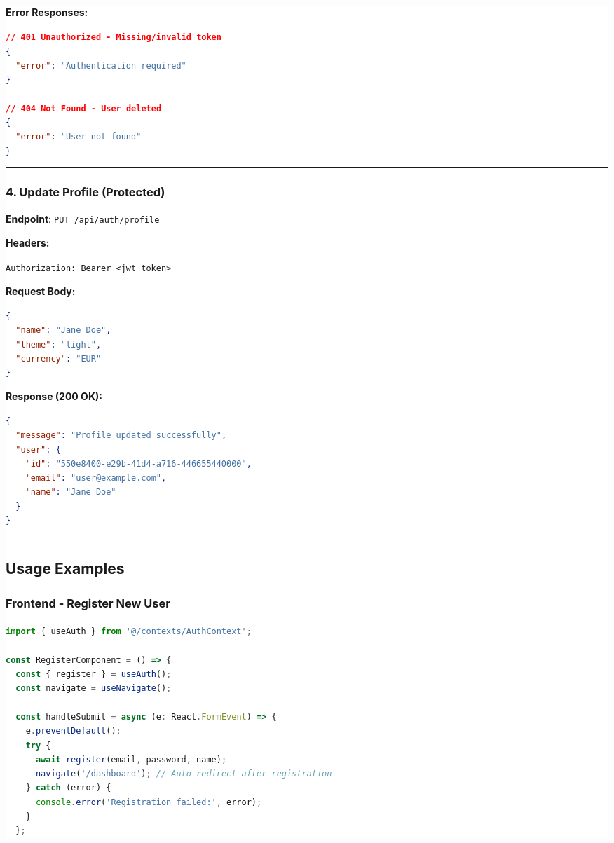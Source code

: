 **Error Responses:**
```json
// 401 Unauthorized - Missing/invalid token
{
  "error": "Authentication required"
}

// 404 Not Found - User deleted
{
  "error": "User not found"
}
```

---

### 4. Update Profile (Protected)
**Endpoint**: `PUT /api/auth/profile`

**Headers:**
```
Authorization: Bearer <jwt_token>
```

**Request Body:**
```json
{
  "name": "Jane Doe",
  "theme": "light",
  "currency": "EUR"
}
```

**Response (200 OK):**
```json
{
  "message": "Profile updated successfully",
  "user": {
    "id": "550e8400-e29b-41d4-a716-446655440000",
    "email": "user@example.com",
    "name": "Jane Doe"
  }
}
```

---

## Usage Examples

### Frontend - Register New User

```typescript
import { useAuth } from '@/contexts/AuthContext';

const RegisterComponent = () => {
  const { register } = useAuth();
  const navigate = useNavigate();

  const handleSubmit = async (e: React.FormEvent) => {
    e.preventDefault();
    try {
      await register(email, password, name);
      navigate('/dashboard'); // Auto-redirect after registration
    } catch (error) {
      console.error('Registration failed:', error);
    }
  };
```